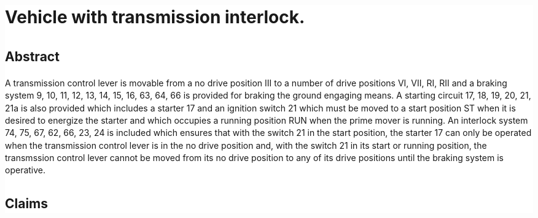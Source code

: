 # Vehicle with transmission interlock.

## Abstract
A transmission control lever is movable from a no drive position III to a number of drive positions VI, VII, RI, RII and a braking system 9, 10, 11, 12, 13, 14, 15, 16, 63, 64, 66 is provided for braking the ground engaging means. A starting circuit 17, 18, 19, 20, 21, 21a is also provided which includes a starter 17 and an ignition switch 21 which must be moved to a start position ST when it is desired to energize the starter and which occupies a running position RUN when the prime mover is running. An interlock system 74, 75, 67, 62, 66, 23, 24 is included which ensures that with the switch 21 in the start position, the starter 17 can only be operated when the transmission control lever is in the no drive position and, with the switch 21 in its start or running position, the transmssion control lever cannot be moved from its no drive position to any of its drive positions until the braking system is operative.

## Claims